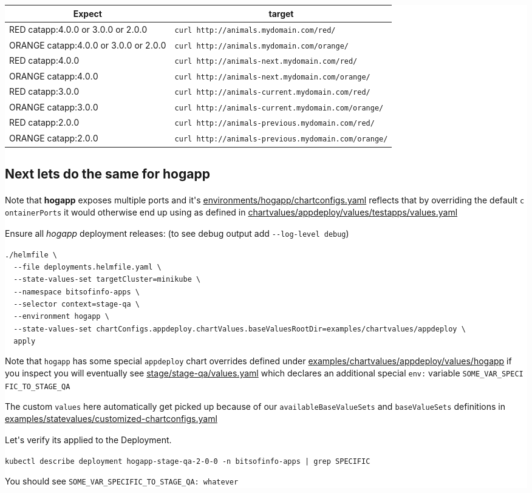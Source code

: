 
|Expect|target|
|---|---|
|RED catapp:4.0.0 or 3.0.0 or 2.0.0|`curl http://animals.mydomain.com/red/`|
|ORANGE catapp:4.0.0 or 3.0.0 or 2.0.0|`curl http://animals.mydomain.com/orange/`|
|RED catapp:4.0.0|`curl http://animals-next.mydomain.com/red/`|
|ORANGE catapp:4.0.0|`curl http://animals-next.mydomain.com/orange/`|
|RED catapp:3.0.0|`curl http://animals-current.mydomain.com/red/`|
|ORANGE catapp:3.0.0|`curl http://animals-current.mydomain.com/orange/`|
|RED catapp:2.0.0|`curl http://animals-previous.mydomain.com/red/`|
|ORANGE catapp:2.0.0|`curl http://animals-previous.mydomain.com/orange/`|

## Next lets do the same for hogapp

Note that **hogapp** exposes multiple ports and it's [environments/hogapp/chartconfigs.yaml](environments/hogapp/chartconfigs.yaml)
reflects that by overriding the default `containerPorts` it would otherwise end up using as defined in [chartvalues/appdeploy/values/testapps/values.yaml](chartvalues/appdeploy/values/testapps/values.yaml)

Ensure all *hogapp* deployment releases: (to see debug output add `--log-level debug`)
```
./helmfile \
  --file deployments.helmfile.yaml \
  --state-values-set targetCluster=minikube \
  --namespace bitsofinfo-apps \
  --selector context=stage-qa \
  --environment hogapp \
  --state-values-set chartConfigs.appdeploy.chartValues.baseValuesRootDir=examples/chartvalues/appdeploy \
  apply
```

Note that `hogapp` has some special `appdeploy` chart overrides defined under [examples/chartvalues/appdeploy/values/hogapp](chartvalues/appdeploy/values/hogapp) if you inspect you will eventually see [stage/stage-qa/values.yaml](chartvalues/appdeploy/values/hogapp/stage/stage-qa/values.yaml) which declares an additional special `env:` variable `SOME_VAR_SPECIFIC_TO_STAGE_QA`

The custom `values` here automatically get picked up because of our `availableBaseValueSets` and `baseValueSets` definitions in [examples/statevalues/customized-chartconfigs.yaml](statevalues/customized-chartconfigs.yaml)

Let's verify its applied to the Deployment.

```
kubectl describe deployment hogapp-stage-qa-2-0-0 -n bitsofinfo-apps | grep SPECIFIC
```

You should see `SOME_VAR_SPECIFIC_TO_STAGE_QA: whatever`
